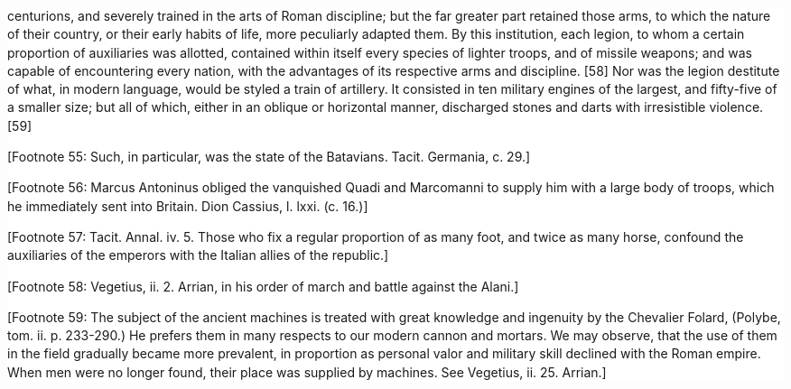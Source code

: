 centurions, and severely trained in the arts of Roman discipline; but
the far greater part retained those arms, to which the nature of their
country, or their early habits of life, more peculiarly adapted them.
By this institution, each legion, to whom a certain proportion of
auxiliaries was allotted, contained within itself every species of
lighter troops, and of missile weapons; and was capable of encountering
every nation, with the advantages of its respective arms and discipline.
[58] Nor was the legion destitute of what, in modern language, would be
styled a train of artillery. It consisted in ten military engines of the
largest, and fifty-five of a smaller size; but all of which, either
in an oblique or horizontal manner, discharged stones and darts with
irresistible violence. [59]

[Footnote 55: Such, in particular, was the
state of the Batavians. Tacit. Germania, c. 29.]

[Footnote 56: Marcus Antoninus obliged the vanquished Quadi and
Marcomanni to supply him with a large body of troops, which he
immediately sent into Britain. Dion Cassius, l. lxxi. (c. 16.)]

[Footnote 57: Tacit. Annal. iv. 5. Those who fix a regular proportion of
as many foot, and twice as many horse, confound the auxiliaries of the
emperors with the Italian allies of the republic.]

[Footnote 58: Vegetius, ii. 2. Arrian, in his order of march and battle
against the Alani.]

[Footnote 59: The subject of the ancient machines is treated with great
knowledge and ingenuity by the Chevalier Folard, (Polybe, tom. ii. p.
233-290.) He prefers them in many respects to our modern cannon and
mortars. We may observe, that the use of them in the field gradually
became more prevalent, in proportion as personal valor and military
skill declined with the Roman empire. When men were no longer found,
their place was supplied by machines. See Vegetius, ii. 25. Arrian.]




